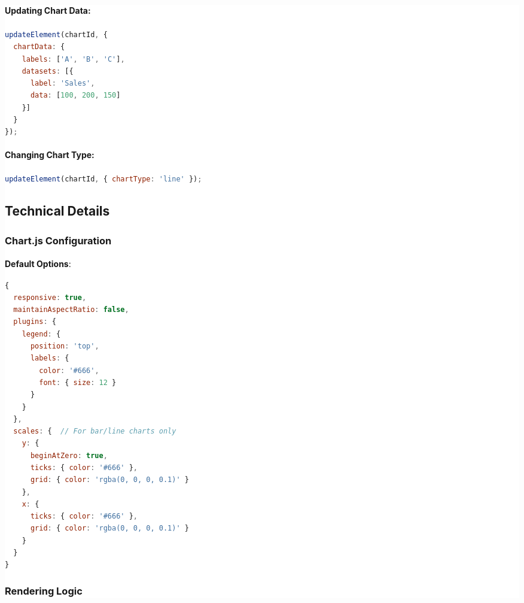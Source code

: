 #### Updating Chart Data:
```javascript
updateElement(chartId, {
  chartData: {
    labels: ['A', 'B', 'C'],
    datasets: [{
      label: 'Sales',
      data: [100, 200, 150]
    }]
  }
});
```

#### Changing Chart Type:
```javascript
updateElement(chartId, { chartType: 'line' });
```

## Technical Details

### Chart.js Configuration

**Default Options**:
```javascript
{
  responsive: true,
  maintainAspectRatio: false,
  plugins: {
    legend: {
      position: 'top',
      labels: {
        color: '#666',
        font: { size: 12 }
      }
    }
  },
  scales: {  // For bar/line charts only
    y: {
      beginAtZero: true,
      ticks: { color: '#666' },
      grid: { color: 'rgba(0, 0, 0, 0.1)' }
    },
    x: {
      ticks: { color: '#666' },
      grid: { color: 'rgba(0, 0, 0, 0.1)' }
    }
  }
}
```

### Rendering Logic

